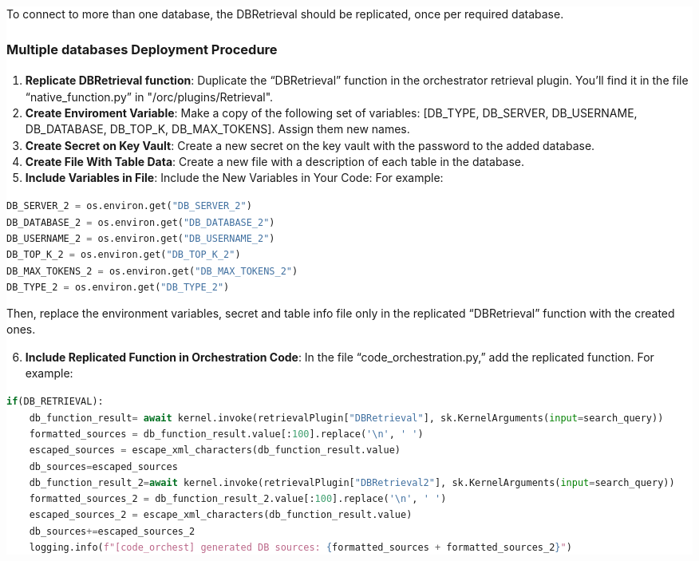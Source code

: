 To connect to more than one database, the DBRetrieval should be replicated, once per required database.
### **Multiple databases Deployment Procedure**
1. **Replicate DBRetrieval function**: Duplicate the “DBRetrieval” function in the orchestrator retrieval plugin. You’ll find it in the file “native_function.py” in "/orc/plugins/Retrieval".
2. **Create Enviroment Variable**: Make a copy of the following set of variables: [DB_TYPE, DB_SERVER, DB_USERNAME, DB_DATABASE, DB_TOP_K, DB_MAX_TOKENS]. Assign them new names.
3. **Create Secret on Key Vault**: Create a new secret on the key vault with the password to the added database.
4. **Create File With Table Data**: Create a new file with a description of each table in the database.
5. **Include Variables in File**: Include the New Variables in Your Code: For example: 
```python
DB_SERVER_2 = os.environ.get("DB_SERVER_2")
DB_DATABASE_2 = os.environ.get("DB_DATABASE_2")
DB_USERNAME_2 = os.environ.get("DB_USERNAME_2")
DB_TOP_K_2 = os.environ.get("DB_TOP_K_2")
DB_MAX_TOKENS_2 = os.environ.get("DB_MAX_TOKENS_2")
DB_TYPE_2 = os.environ.get("DB_TYPE_2")
```
Then, replace the environment variables, secret and table info file only in the replicated “DBRetrieval” function with the created ones.

6. **Include Replicated Function in Orchestration Code**: In the file “code_orchestration.py,” add the replicated function. For example:
```python
if(DB_RETRIEVAL):
    db_function_result= await kernel.invoke(retrievalPlugin["DBRetrieval"], sk.KernelArguments(input=search_query))
    formatted_sources = db_function_result.value[:100].replace('\n', ' ')
    escaped_sources = escape_xml_characters(db_function_result.value)
    db_sources=escaped_sources
    db_function_result_2=await kernel.invoke(retrievalPlugin["DBRetrieval2"], sk.KernelArguments(input=search_query))
    formatted_sources_2 = db_function_result_2.value[:100].replace('\n', ' ')
    escaped_sources_2 = escape_xml_characters(db_function_result.value)
    db_sources+=escaped_sources_2
    logging.info(f"[code_orchest] generated DB sources: {formatted_sources + formatted_sources_2}")

```